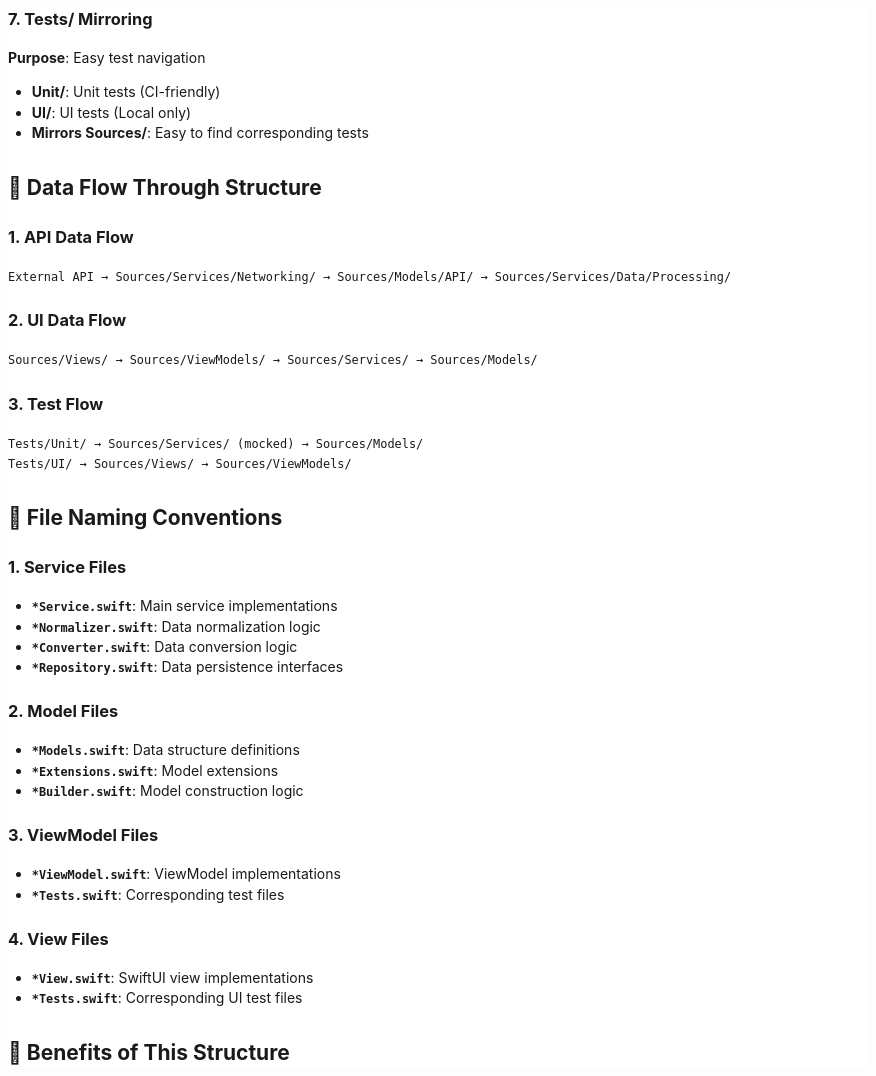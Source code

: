 ### 7. **Tests/ Mirroring**
**Purpose**: Easy test navigation
- **Unit/**: Unit tests (CI-friendly)
- **UI/**: UI tests (Local only)
- **Mirrors Sources/**: Easy to find corresponding tests

## 🔄 Data Flow Through Structure

### 1. **API Data Flow**
```
External API → Sources/Services/Networking/ → Sources/Models/API/ → Sources/Services/Data/Processing/
```

### 2. **UI Data Flow**
```
Sources/Views/ → Sources/ViewModels/ → Sources/Services/ → Sources/Models/
```

### 3. **Test Flow**
```
Tests/Unit/ → Sources/Services/ (mocked) → Sources/Models/
Tests/UI/ → Sources/Views/ → Sources/ViewModels/
```

## 🎯 File Naming Conventions

### 1. **Service Files**
- **`*Service.swift`**: Main service implementations
- **`*Normalizer.swift`**: Data normalization logic
- **`*Converter.swift`**: Data conversion logic
- **`*Repository.swift`**: Data persistence interfaces

### 2. **Model Files**
- **`*Models.swift`**: Data structure definitions
- **`*Extensions.swift`**: Model extensions
- **`*Builder.swift`**: Model construction logic

### 3. **ViewModel Files**
- **`*ViewModel.swift`**: ViewModel implementations
- **`*Tests.swift`**: Corresponding test files

### 4. **View Files**
- **`*View.swift`**: SwiftUI view implementations
- **`*Tests.swift`**: Corresponding UI test files

## 🚀 Benefits of This Structure
